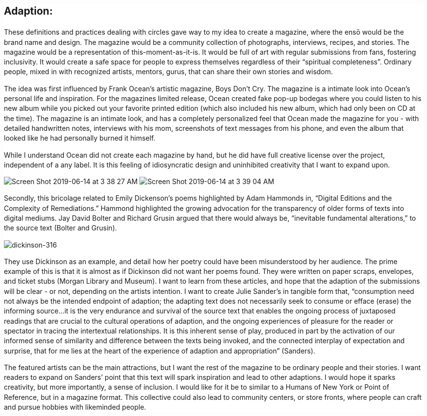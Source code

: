 ## Adaption:

These definitions and practices dealing with circles gave way to my idea to create a magazine, where the ensō would be the brand name and design. The magazine would be a community collection of photographs, interviews, recipes, and stories. The magazine would be a representation of this-moment-as-it-is. It would be full of art with regular submissions from fans, fostering inclusivity. It would create a safe space for people to express themselves regardless of their “spiritual completeness”. Ordinary people, mixed in with recognized artists, mentors, gurus, that can share their own stories and wisdom. 

The idea was first influenced by Frank Ocean’s artistic magazine, Boys Don’t Cry. The magazine is a intimate look into Ocean’s personal life and inspiration. For the magazines limited release, Ocean created fake pop-up bodegas where you could listen to his new album while you picked out your favorite printed edition (which also included his new album, which had only been on CD at the time). The magazine is an intimate look, and has a completely personalized feel that Ocean made the magazine for you - with detailed handwritten notes, interviews with his mom, screenshots of text messages from his phone, and even the album that looked like he had personally burned it himself. 

While I understand Ocean did not create each magazine by hand, but he did have full creative license over the project, independent of a any label. It is this feeling of idiosyncratic design and uninhibited creativity that I want to expand upon.

<img width="1124" alt="Screen Shot 2019-06-14 at 3 38 27 AM" src="https://user-images.githubusercontent.com/50306621/59556589-88c5f400-8f79-11e9-887e-8354602c0622.png">

<img width="1104" alt="Screen Shot 2019-06-14 at 3 39 04 AM" src="https://user-images.githubusercontent.com/50306621/59556596-9da28780-8f79-11e9-926f-ee950cb162eb.png">

Secondly, this bricolage related to Emily Dickenson’s poems highlighted by Adam Hammonds in, “Digital Editions and the Complexity of Remediations.” Hammond highlighted the growing advocation for the transparency of older forms of texts into digital mediums. Jay David Bolter and Richard Grusin argued that there would always be, “inevitable fundamental alterations,” to the source text (Bolter and Grusin).

![dickinson-316](https://user-images.githubusercontent.com/50306621/59556610-db9fab80-8f79-11e9-93d5-f0252682570b.jpg)

They use Dickinson as an example, and detail how her poetry could have been misunderstood by her audience. The prime example of this is that it is almost as if Dickinson did not want her poems found. They were written on paper scraps, envelopes, and ticket stubs (Morgan Library and Museum). I want to learn from these articles, and hope that the adaption of the submissions will be clear - or not, depending on the artists intention. I want to create Julie Sander’s in tangible form that, “consumption need not always be the intended endpoint of adaption; the adapting text does not necessarily seek to consume or efface (erase) the informing source…it is the very endurance and survival of the source text that enables the ongoing process of juxtaposed readings that are crucial to the cultural operations of adaption, and the ongoing experiences of pleasure for the reader or spectator in tracing the intertextual relationships. It is this inherent sense of play, produced in part by the activation of our informed sense of similarity and difference between the texts being invoked, and the connected interplay of expectation and surprise, that for me lies at the heart of the experience of adaption and appropriation” (Sanders). 

The featured artists can be the main attractions, but I want the rest of the magazine to be ordinary people and their stories. I want readers to expand on Sanders’ point that this text will spark inspiration and lead to other adaptions. I would hope it sparks creativity, but more importantly, a sense of inclusion. I would like for it be to similar to a Humans of New York or Point of Reference, but in a magazine format. This collective could also lead to community centers, or store fronts, where people can craft and pursue hobbies with likeminded people. 
